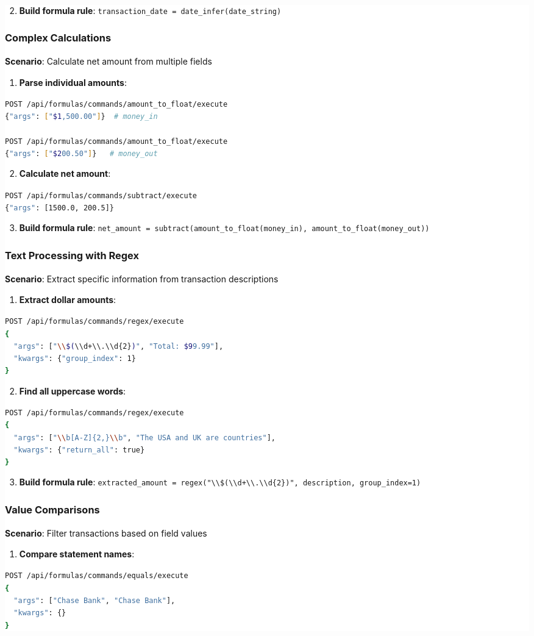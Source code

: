 2. **Build formula rule**: `transaction_date = date_infer(date_string)`

### Complex Calculations

**Scenario**: Calculate net amount from multiple fields

1. **Parse individual amounts**:
```bash
POST /api/formulas/commands/amount_to_float/execute
{"args": ["$1,500.00"]}  # money_in

POST /api/formulas/commands/amount_to_float/execute  
{"args": ["$200.50"]}   # money_out
```

2. **Calculate net amount**:
```bash
POST /api/formulas/commands/subtract/execute
{"args": [1500.0, 200.5]}
```

3. **Build formula rule**: `net_amount = subtract(amount_to_float(money_in), amount_to_float(money_out))`

### Text Processing with Regex

**Scenario**: Extract specific information from transaction descriptions

1. **Extract dollar amounts**:
```bash
POST /api/formulas/commands/regex/execute
{
  "args": ["\\$(\\d+\\.\\d{2})", "Total: $99.99"],
  "kwargs": {"group_index": 1}
}
```

2. **Find all uppercase words**:
```bash
POST /api/formulas/commands/regex/execute
{
  "args": ["\\b[A-Z]{2,}\\b", "The USA and UK are countries"],
  "kwargs": {"return_all": true}
}
```

3. **Build formula rule**: `extracted_amount = regex("\\$(\\d+\\.\\d{2})", description, group_index=1)`

### Value Comparisons

**Scenario**: Filter transactions based on field values

1. **Compare statement names**:
```bash
POST /api/formulas/commands/equals/execute
{
  "args": ["Chase Bank", "Chase Bank"],
  "kwargs": {}
}
```
